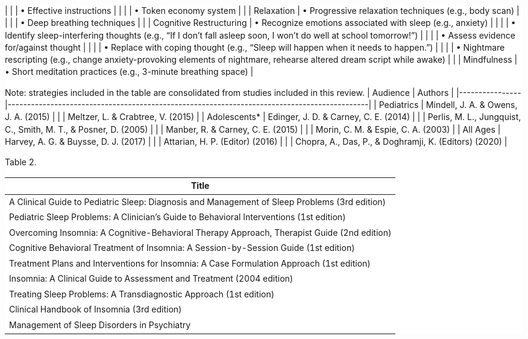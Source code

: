 |                      |                             | • Effective instructions                                                                                  |
|                      |                             | • Token economy system                                                                                   |
|                      | Relaxation                  | • Progressive relaxation techniques (e.g., body scan)                                                    |
|                      |                             | • Deep breathing techniques                                                                                |
|                      | Cognitive Restructuring     | • Recognize emotions associated with sleep (e.g., anxiety)                                               |
|                      |                             | • Identify sleep-interfering thoughts (e.g., “If I don’t fall asleep soon, I won’t do well at school tomorrow!”) |
|                      |                             | • Assess evidence for/against thought                                                                     |
|                      |                             | • Replace with coping thought (e.g., “Sleep will happen when it needs to happen.”)                       |
|                      |                             | • Nightmare rescripting (e.g., change anxiety-provoking elements of nightmare, rehearse altered dream script while awake) |
|                      | Mindfulness                 | • Short meditation practices (e.g., 3-minute breathing space)                                            |

Note: strategies included in the table are consolidated from studies included in this review. | Audience       | Authors                                                                                     |
|----------------|---------------------------------------------------------------------------------------------|
| Pediatrics      | Mindell, J. A. & Owens, J. A. (2015)                                                      |
|                | Meltzer, L. & Crabtree, V. (2015)                                                          |
| Adolescents*    | Edinger, J. D. & Carney, C. E. (2014)                                                    |
|                | Perlis, M. L., Jungquist, C., Smith, M. T., & Posner, D. (2005)                          |
|                | Manber, R. & Carney, C. E. (2015)                                                         |
|                | Morin, C. M. & Espie, C. A. (2003)                                                        |
| All Ages        | Harvey, A. G. & Buysse, D. J. (2017)                                                      |
|                | Attarian, H. P. (Editor) (2016)                                                            |
|                | Chopra, A., Das, P., & Doghramji, K. (Editors) (2020)                                     |

Table 2.

| Title                                                                                       |
|---------------------------------------------------------------------------------------------|
| A Clinical Guide to Pediatric Sleep: Diagnosis and Management of Sleep Problems (3rd edition) |
| Pediatric Sleep Problems: A Clinician’s Guide to Behavioral Interventions (1st edition)     |
| Overcoming Insomnia: A Cognitive-Behavioral Therapy Approach, Therapist Guide (2nd edition) |
| Cognitive Behavioral Treatment of Insomnia: A Session-by-Session Guide (1st edition)       |
| Treatment Plans and Interventions for Insomnia: A Case Formulation Approach (1st edition)   |
| Insomnia: A Clinical Guide to Assessment and Treatment (2004 edition)                      |
| Treating Sleep Problems: A Transdiagnostic Approach (1st edition)                          |
| Clinical Handbook of Insomnia (3rd edition)                                               |
| Management of Sleep Disorders in Psychiatry                                                |
